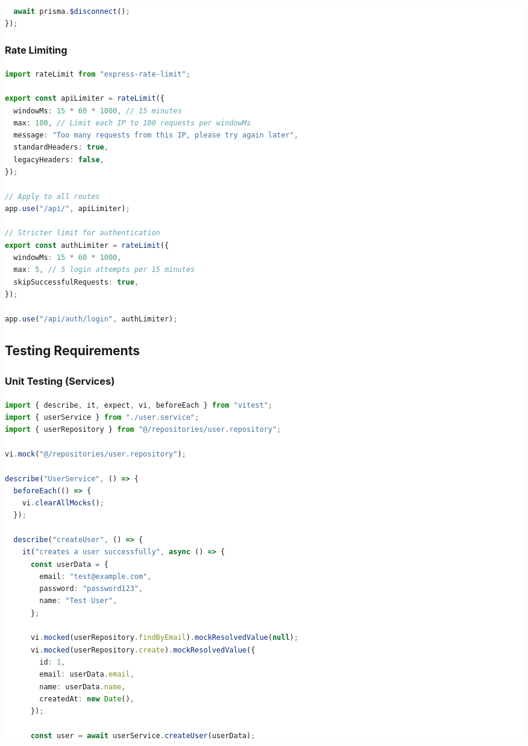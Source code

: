 ```typescript
  await prisma.$disconnect();
});
```

### Rate Limiting
```typescript
import rateLimit from "express-rate-limit";

export const apiLimiter = rateLimit({
  windowMs: 15 * 60 * 1000, // 15 minutes
  max: 100, // Limit each IP to 100 requests per windowMs
  message: "Too many requests from this IP, please try again later",
  standardHeaders: true,
  legacyHeaders: false,
});

// Apply to all routes
app.use("/api/", apiLimiter);

// Stricter limit for authentication
export const authLimiter = rateLimit({
  windowMs: 15 * 60 * 1000,
  max: 5, // 5 login attempts per 15 minutes
  skipSuccessfulRequests: true,
});

app.use("/api/auth/login", authLimiter);
```

## Testing Requirements

### Unit Testing (Services)
```typescript
import { describe, it, expect, vi, beforeEach } from "vitest";
import { userService } from "./user.service";
import { userRepository } from "@/repositories/user.repository";

vi.mock("@/repositories/user.repository");

describe("UserService", () => {
  beforeEach(() => {
    vi.clearAllMocks();
  });

  describe("createUser", () => {
    it("creates a user successfully", async () => {
      const userData = {
        email: "test@example.com",
        password: "password123",
        name: "Test User",
      };

      vi.mocked(userRepository.findByEmail).mockResolvedValue(null);
      vi.mocked(userRepository.create).mockResolvedValue({
        id: 1,
        email: userData.email,
        name: userData.name,
        createdAt: new Date(),
      });

      const user = await userService.createUser(userData);

```